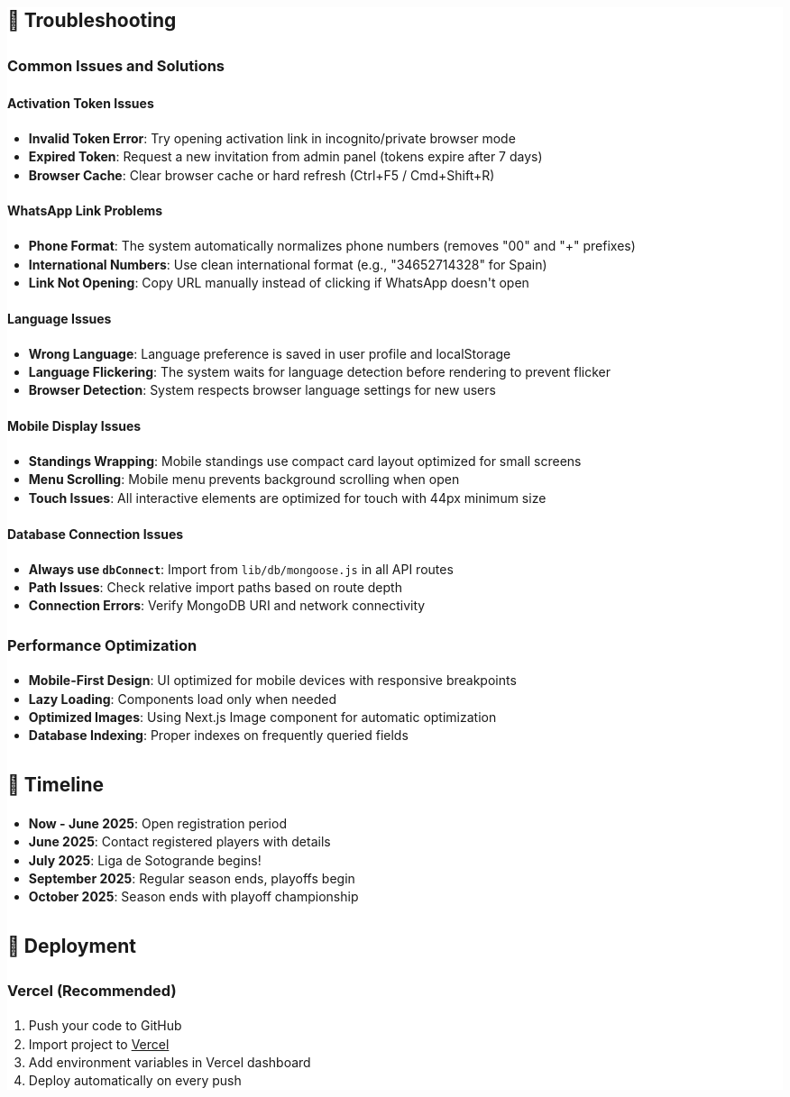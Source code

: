 ## 🐛 Troubleshooting

### Common Issues and Solutions

#### Activation Token Issues
- **Invalid Token Error**: Try opening activation link in incognito/private browser mode
- **Expired Token**: Request a new invitation from admin panel (tokens expire after 7 days)
- **Browser Cache**: Clear browser cache or hard refresh (Ctrl+F5 / Cmd+Shift+R)

#### WhatsApp Link Problems
- **Phone Format**: The system automatically normalizes phone numbers (removes "00" and "+" prefixes)
- **International Numbers**: Use clean international format (e.g., "34652714328" for Spain)
- **Link Not Opening**: Copy URL manually instead of clicking if WhatsApp doesn't open

#### Language Issues
- **Wrong Language**: Language preference is saved in user profile and localStorage
- **Language Flickering**: The system waits for language detection before rendering to prevent flicker
- **Browser Detection**: System respects browser language settings for new users

#### Mobile Display Issues
- **Standings Wrapping**: Mobile standings use compact card layout optimized for small screens
- **Menu Scrolling**: Mobile menu prevents background scrolling when open
- **Touch Issues**: All interactive elements are optimized for touch with 44px minimum size

#### Database Connection Issues
- **Always use `dbConnect`**: Import from `lib/db/mongoose.js` in all API routes
- **Path Issues**: Check relative import paths based on route depth
- **Connection Errors**: Verify MongoDB URI and network connectivity

### Performance Optimization
- **Mobile-First Design**: UI optimized for mobile devices with responsive breakpoints
- **Lazy Loading**: Components load only when needed
- **Optimized Images**: Using Next.js Image component for automatic optimization
- **Database Indexing**: Proper indexes on frequently queried fields

## 📅 Timeline

- **Now - June 2025**: Open registration period
- **June 2025**: Contact registered players with details
- **July 2025**: Liga de Sotogrande begins!
- **September 2025**: Regular season ends, playoffs begin
- **October 2025**: Season ends with playoff championship

## 🚀 Deployment

### Vercel (Recommended)
1. Push your code to GitHub
2. Import project to [Vercel](https://vercel.com)
3. Add environment variables in Vercel dashboard
4. Deploy automatically on every push
